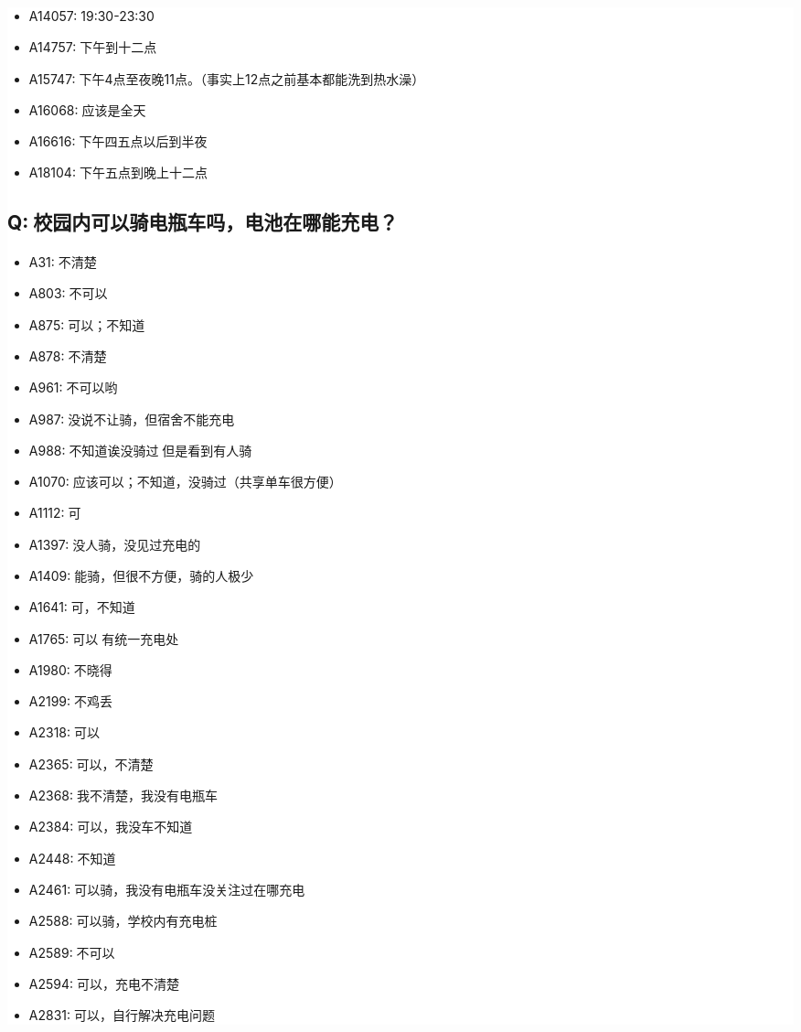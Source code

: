 - A14057: 19:30-23:30

- A14757: 下午到十二点

- A15747: 下午4点至夜晚11点。（事实上12点之前基本都能洗到热水澡）

- A16068: 应该是全天

- A16616: 下午四五点以后到半夜

- A18104: 下午五点到晚上十二点

## Q: 校园内可以骑电瓶车吗，电池在哪能充电？

- A31: 不清楚

- A803: 不可以

- A875: 可以；不知道

- A878: 不清楚

- A961: 不可以哟

- A987: 没说不让骑，但宿舍不能充电

- A988: 不知道诶没骑过 但是看到有人骑

- A1070: 应该可以；不知道，没骑过（共享单车很方便）

- A1112: 可

- A1397: 没人骑，没见过充电的

- A1409: 能骑，但很不方便，骑的人极少

- A1641: 可，不知道

- A1765: 可以 有统一充电处

- A1980: 不晓得

- A2199: 不鸡丢

- A2318: 可以

- A2365: 可以，不清楚

- A2368: 我不清楚，我没有电瓶车

- A2384: 可以，我没车不知道

- A2448: 不知道

- A2461: 可以骑，我没有电瓶车没关注过在哪充电

- A2588: 可以骑，学校内有充电桩

- A2589: 不可以

- A2594: 可以，充电不清楚

- A2831: 可以，自行解决充电问题
